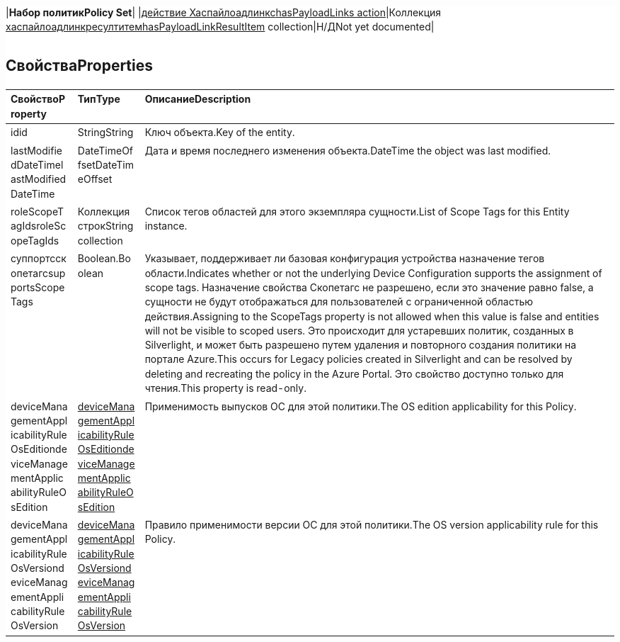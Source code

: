 |<span data-ttu-id="f710a-130">**Набор политик**</span><span class="sxs-lookup"><span data-stu-id="f710a-130">**Policy Set**</span></span>|
|[<span data-ttu-id="f710a-131">действие Хаспайлоадлинкс</span><span class="sxs-lookup"><span data-stu-id="f710a-131">hasPayloadLinks action</span></span>](../api/intune-shared-deviceconfiguration-haspayloadlinks.md)|<span data-ttu-id="f710a-132">Коллекция [хаспайлоадлинкресултитем](../resources/intune-policyset-haspayloadlinkresultitem.md)</span><span class="sxs-lookup"><span data-stu-id="f710a-132">[hasPayloadLinkResultItem](../resources/intune-policyset-haspayloadlinkresultitem.md) collection</span></span>|<span data-ttu-id="f710a-133">Н/Д</span><span class="sxs-lookup"><span data-stu-id="f710a-133">Not yet documented</span></span>|

## <a name="properties"></a><span data-ttu-id="f710a-134">Свойства</span><span class="sxs-lookup"><span data-stu-id="f710a-134">Properties</span></span>
|<span data-ttu-id="f710a-135">Свойство</span><span class="sxs-lookup"><span data-stu-id="f710a-135">Property</span></span>|<span data-ttu-id="f710a-136">Тип</span><span class="sxs-lookup"><span data-stu-id="f710a-136">Type</span></span>|<span data-ttu-id="f710a-137">Описание</span><span class="sxs-lookup"><span data-stu-id="f710a-137">Description</span></span>|
|:---|:---|:---|
|<span data-ttu-id="f710a-138">id</span><span class="sxs-lookup"><span data-stu-id="f710a-138">id</span></span>|<span data-ttu-id="f710a-139">String</span><span class="sxs-lookup"><span data-stu-id="f710a-139">String</span></span>|<span data-ttu-id="f710a-140">Ключ объекта.</span><span class="sxs-lookup"><span data-stu-id="f710a-140">Key of the entity.</span></span>|
|<span data-ttu-id="f710a-141">lastModifiedDateTime</span><span class="sxs-lookup"><span data-stu-id="f710a-141">lastModifiedDateTime</span></span>|<span data-ttu-id="f710a-142">DateTimeOffset</span><span class="sxs-lookup"><span data-stu-id="f710a-142">DateTimeOffset</span></span>|<span data-ttu-id="f710a-143">Дата и время последнего изменения объекта.</span><span class="sxs-lookup"><span data-stu-id="f710a-143">DateTime the object was last modified.</span></span>|
|<span data-ttu-id="f710a-144">roleScopeTagIds</span><span class="sxs-lookup"><span data-stu-id="f710a-144">roleScopeTagIds</span></span>|<span data-ttu-id="f710a-145">Коллекция строк</span><span class="sxs-lookup"><span data-stu-id="f710a-145">String collection</span></span>|<span data-ttu-id="f710a-146">Список тегов областей для этого экземпляра сущности.</span><span class="sxs-lookup"><span data-stu-id="f710a-146">List of Scope Tags for this Entity instance.</span></span>|
|<span data-ttu-id="f710a-147">суппортсскопетагс</span><span class="sxs-lookup"><span data-stu-id="f710a-147">supportsScopeTags</span></span>|<span data-ttu-id="f710a-148">Boolean.</span><span class="sxs-lookup"><span data-stu-id="f710a-148">Boolean</span></span>|<span data-ttu-id="f710a-149">Указывает, поддерживает ли базовая конфигурация устройства назначение тегов области.</span><span class="sxs-lookup"><span data-stu-id="f710a-149">Indicates whether or not the underlying Device Configuration supports the assignment of scope tags.</span></span> <span data-ttu-id="f710a-150">Назначение свойства Скопетагс не разрешено, если это значение равно false, а сущности не будут отображаться для пользователей с ограниченной областью действия.</span><span class="sxs-lookup"><span data-stu-id="f710a-150">Assigning to the ScopeTags property is not allowed when this value is false and entities will not be visible to scoped users.</span></span> <span data-ttu-id="f710a-151">Это происходит для устаревших политик, созданных в Silverlight, и может быть разрешено путем удаления и повторного создания политики на портале Azure.</span><span class="sxs-lookup"><span data-stu-id="f710a-151">This occurs for Legacy policies created in Silverlight and can be resolved by deleting and recreating the policy in the Azure Portal.</span></span> <span data-ttu-id="f710a-152">Это свойство доступно только для чтения.</span><span class="sxs-lookup"><span data-stu-id="f710a-152">This property is read-only.</span></span>|
|<span data-ttu-id="f710a-153">deviceManagementApplicabilityRuleOsEdition</span><span class="sxs-lookup"><span data-stu-id="f710a-153">deviceManagementApplicabilityRuleOsEdition</span></span>|[<span data-ttu-id="f710a-154">deviceManagementApplicabilityRuleOsEdition</span><span class="sxs-lookup"><span data-stu-id="f710a-154">deviceManagementApplicabilityRuleOsEdition</span></span>](../resources/intune-deviceconfig-devicemanagementapplicabilityruleosedition.md)|<span data-ttu-id="f710a-155">Применимость выпусков ОС для этой политики.</span><span class="sxs-lookup"><span data-stu-id="f710a-155">The OS edition applicability for this Policy.</span></span>|
|<span data-ttu-id="f710a-156">deviceManagementApplicabilityRuleOsVersion</span><span class="sxs-lookup"><span data-stu-id="f710a-156">deviceManagementApplicabilityRuleOsVersion</span></span>|[<span data-ttu-id="f710a-157">deviceManagementApplicabilityRuleOsVersion</span><span class="sxs-lookup"><span data-stu-id="f710a-157">deviceManagementApplicabilityRuleOsVersion</span></span>](../resources/intune-deviceconfig-devicemanagementapplicabilityruleosversion.md)|<span data-ttu-id="f710a-158">Правило применимости версии ОС для этой политики.</span><span class="sxs-lookup"><span data-stu-id="f710a-158">The OS version applicability rule for this Policy.</span></span>|